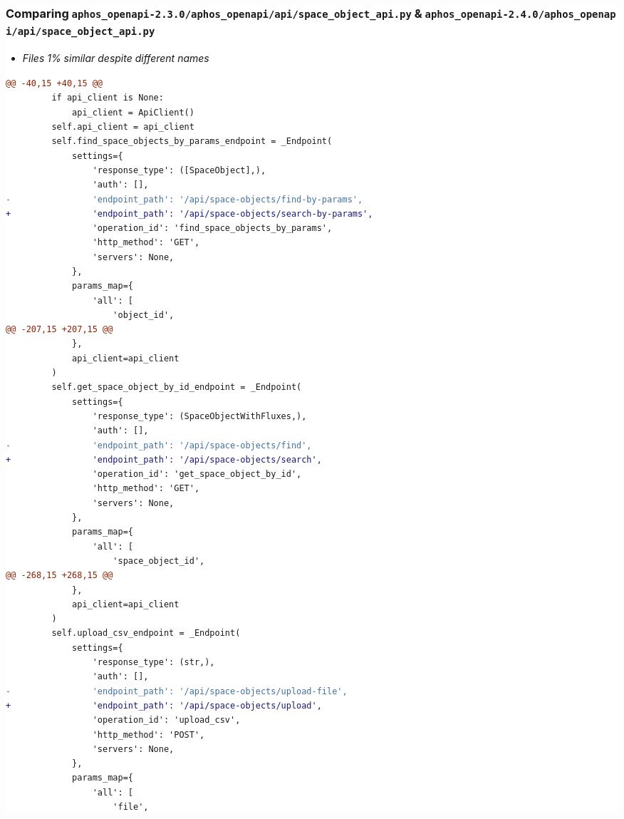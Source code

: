 ### Comparing `aphos_openapi-2.3.0/aphos_openapi/api/space_object_api.py` & `aphos_openapi-2.4.0/aphos_openapi/api/space_object_api.py`

 * *Files 1% similar despite different names*

```diff
@@ -40,15 +40,15 @@
         if api_client is None:
             api_client = ApiClient()
         self.api_client = api_client
         self.find_space_objects_by_params_endpoint = _Endpoint(
             settings={
                 'response_type': ([SpaceObject],),
                 'auth': [],
-                'endpoint_path': '/api/space-objects/find-by-params',
+                'endpoint_path': '/api/space-objects/search-by-params',
                 'operation_id': 'find_space_objects_by_params',
                 'http_method': 'GET',
                 'servers': None,
             },
             params_map={
                 'all': [
                     'object_id',
@@ -207,15 +207,15 @@
             },
             api_client=api_client
         )
         self.get_space_object_by_id_endpoint = _Endpoint(
             settings={
                 'response_type': (SpaceObjectWithFluxes,),
                 'auth': [],
-                'endpoint_path': '/api/space-objects/find',
+                'endpoint_path': '/api/space-objects/search',
                 'operation_id': 'get_space_object_by_id',
                 'http_method': 'GET',
                 'servers': None,
             },
             params_map={
                 'all': [
                     'space_object_id',
@@ -268,15 +268,15 @@
             },
             api_client=api_client
         )
         self.upload_csv_endpoint = _Endpoint(
             settings={
                 'response_type': (str,),
                 'auth': [],
-                'endpoint_path': '/api/space-objects/upload-file',
+                'endpoint_path': '/api/space-objects/upload',
                 'operation_id': 'upload_csv',
                 'http_method': 'POST',
                 'servers': None,
             },
             params_map={
                 'all': [
                     'file',
```
